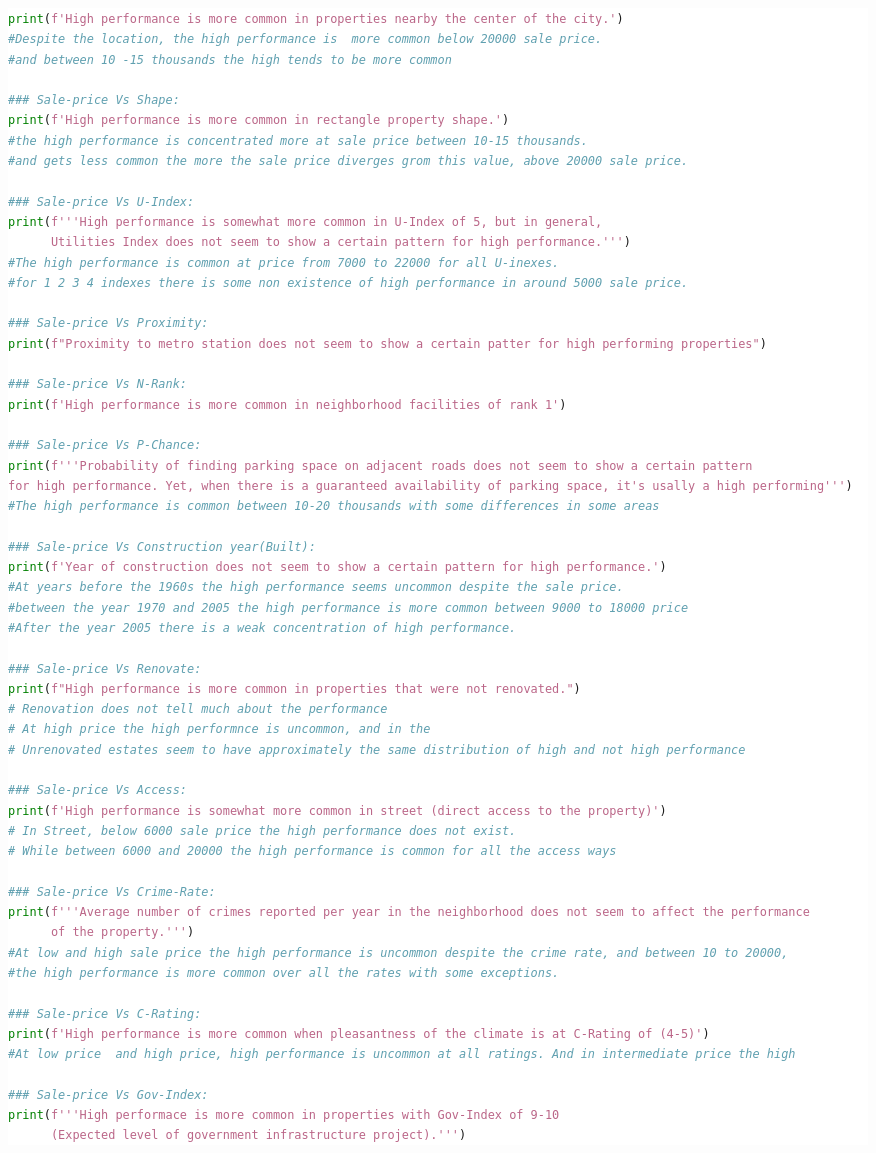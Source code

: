 ```python
print(f'High performance is more common in properties nearby the center of the city.')
#Despite the location, the high performance is  more common below 20000 sale price.
#and between 10 -15 thousands the high tends to be more common

### Sale-price Vs Shape:
print(f'High performance is more common in rectangle property shape.')
#the high performance is concentrated more at sale price between 10-15 thousands.
#and gets less common the more the sale price diverges grom this value, above 20000 sale price.

### Sale-price Vs U-Index:
print(f'''High performance is somewhat more common in U-Index of 5, but in general,
      Utilities Index does not seem to show a certain pattern for high performance.''')
#The high performance is common at price from 7000 to 22000 for all U-inexes.
#for 1 2 3 4 indexes there is some non existence of high performance in around 5000 sale price.

### Sale-price Vs Proximity:
print(f"Proximity to metro station does not seem to show a certain patter for high performing properties")

### Sale-price Vs N-Rank:
print(f'High performance is more common in neighborhood facilities of rank 1')

### Sale-price Vs P-Chance:
print(f'''Probability of finding parking space on adjacent roads does not seem to show a certain pattern
for high performance. Yet, when there is a guaranteed availability of parking space, it's usally a high performing''')
#The high performance is common between 10-20 thousands with some differences in some areas

### Sale-price Vs Construction year(Built):
print(f'Year of construction does not seem to show a certain pattern for high performance.')
#At years before the 1960s the high performance seems uncommon despite the sale price.
#between the year 1970 and 2005 the high performance is more common between 9000 to 18000 price
#After the year 2005 there is a weak concentration of high performance.

### Sale-price Vs Renovate:
print(f"High performance is more common in properties that were not renovated.")
# Renovation does not tell much about the performance
# At high price the high performnce is uncommon, and in the 
# Unrenovated estates seem to have approximately the same distribution of high and not high performance 

### Sale-price Vs Access:
print(f'High performance is somewhat more common in street (direct access to the property)')
# In Street, below 6000 sale price the high performance does not exist.
# While between 6000 and 20000 the high performance is common for all the access ways 

### Sale-price Vs Crime-Rate:
print(f'''Average number of crimes reported per year in the neighborhood does not seem to affect the performance
      of the property.''')
#At low and high sale price the high performance is uncommon despite the crime rate, and between 10 to 20000, 
#the high performance is more common over all the rates with some exceptions.

### Sale-price Vs C-Rating:
print(f'High performance is more common when pleasantness of the climate is at C-Rating of (4-5)') 
#At low price  and high price, high performance is uncommon at all ratings. And in intermediate price the high 

### Sale-price Vs Gov-Index:
print(f'''High performace is more common in properties with Gov-Index of 9-10
      (Expected level of government infrastructure project).''')
```